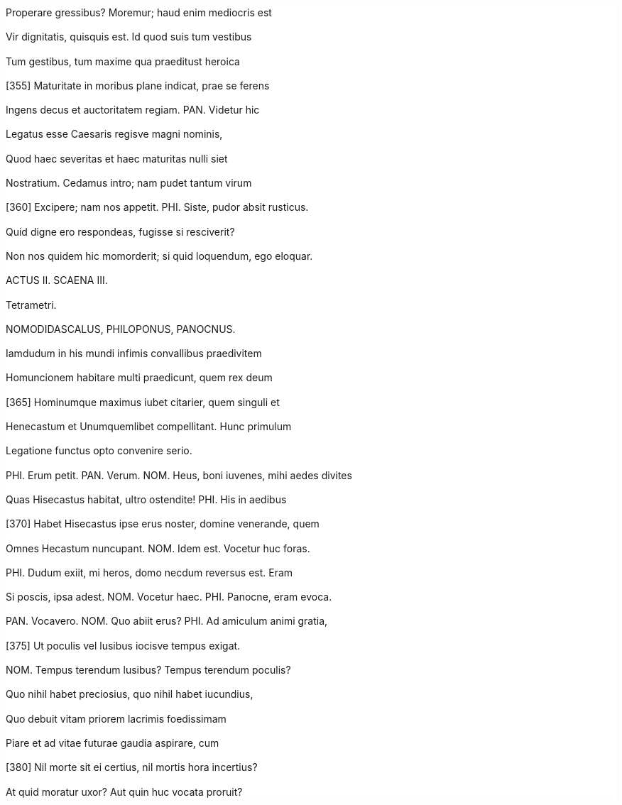 Properare gressibus? Moremur; haud enim mediocris est

Vir dignitatis, quisquis est. Id quod suis tum vestibus

Tum gestibus, tum maxime qua praeditust heroica

\[355\] Maturitate in moribus plane indicat, prae se ferens

Ingens decus et auctoritatem regiam. PAN. Videtur hic

Legatus esse Caesaris regisve magni nominis,

Quod haec severitas et haec maturitas nulli siet

Nostratium. Cedamus intro; nam pudet tantum virum

\[360\] Excipere; nam nos appetit. PHI. Siste, pudor absit rusticus.

Quid digne ero respondeas, fugisse si resciverit?

Non nos quidem hic momorderit; si quid loquendum, ego eloquar.

ACTUS II. SCAENA III.

Tetrametri.

NOMODIDASCALUS, PHILOPONUS, PANOCNUS.

Iamdudum in his mundi infimis convallibus praedivitem

Homuncionem habitare multi praedicunt, quem rex deum

\[365\] Hominumque maximus iubet citarier, quem singuli et

Henecastum et Unumquemlibet compellitant. Hunc primulum

Legatione functus opto convenire serio.

PHI. Erum petit. PAN. Verum. NOM. Heus, boni iuvenes, mihi aedes divites

Quas Hisecastus habitat, ultro ostendite! PHI. His in aedibus

\[370\] Habet Hisecastus ipse erus noster, domine venerande, quem

Omnes Hecastum nuncupant. NOM. Idem est. Vocetur huc foras.

PHI. Dudum exiit, mi heros, domo necdum reversus est. Eram

Si poscis, ipsa adest. NOM. Vocetur haec. PHI. Panocne, eram evoca.

PAN. Vocavero. NOM. Quo abiit erus? PHI. Ad amiculum animi gratia,

\[375\] Ut poculis vel lusibus iocisve tempus exigat.

NOM. Tempus terendum lusibus? Tempus terendum poculis?

Quo nihil habet preciosius, quo nihil habet iucundius,

Quo debuit vitam priorem lacrimis foedissimam

Piare et ad vitae futurae gaudia aspirare, cum

\[380\] Nil morte sit ei certius, nil mortis hora incertius?

At quid moratur uxor? Aut quin huc vocata proruit?
